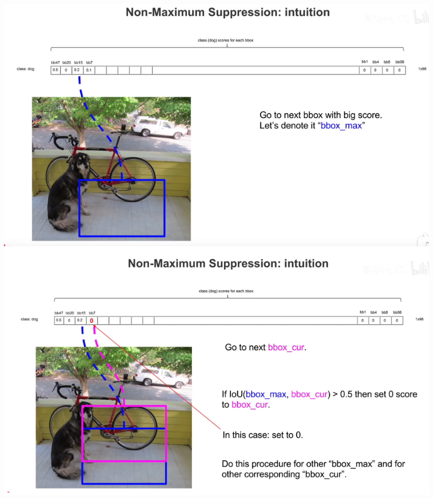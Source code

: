 ![image-20211019204730597](img/image-20211019204730597.png)

![image-20211019204749733](img/image-20211019204749733.png)
